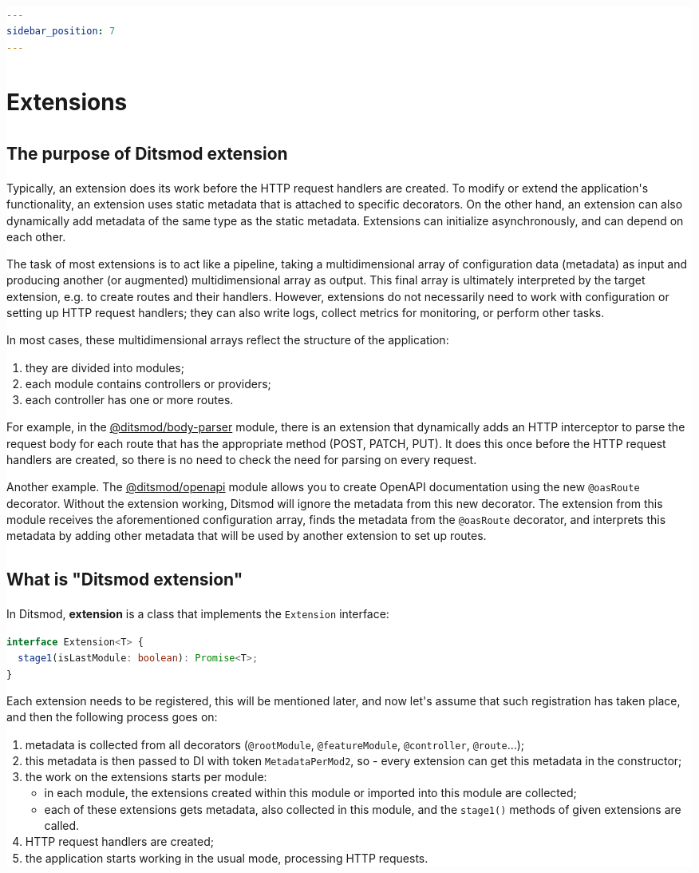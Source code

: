 ```yaml
---
sidebar_position: 7
---
```


# Extensions

## The purpose of Ditsmod extension

Typically, an extension does its work before the HTTP request handlers are created. To modify or extend the application's functionality, an extension uses static metadata that is attached to specific decorators. On the other hand, an extension can also dynamically add metadata of the same type as the static metadata. Extensions can initialize asynchronously, and can depend on each other.

The task of most extensions is to act like a pipeline, taking a multidimensional array of configuration data (metadata) as input and producing another (or augmented) multidimensional array as output. This final array is ultimately interpreted by the target extension, e.g. to create routes and their handlers. However, extensions do not necessarily need to work with configuration or setting up HTTP request handlers; they can also write logs, collect metrics for monitoring, or perform other tasks.

In most cases, these multidimensional arrays reflect the structure of the application:

1. they are divided into modules;
2. each module contains controllers or providers;
3. each controller has one or more routes.

For example, in the [@ditsmod/body-parser][5] module, there is an extension that dynamically adds an HTTP interceptor to parse the request body for each route that has the appropriate method (POST, PATCH, PUT). It does this once before the HTTP request handlers are created, so there is no need to check the need for parsing on every request.

Another example. The [@ditsmod/openapi][6] module allows you to create OpenAPI documentation using the new `@oasRoute` decorator. Without the extension working, Ditsmod will ignore the metadata from this new decorator. The extension from this module receives the aforementioned configuration array, finds the metadata from the `@oasRoute` decorator, and interprets this metadata by adding other metadata that will be used by another extension to set up routes.

## What is "Ditsmod extension"

In Ditsmod, **extension** is a class that implements the `Extension` interface:

```ts
interface Extension<T> {
  stage1(isLastModule: boolean): Promise<T>;
}
```

Each extension needs to be registered, this will be mentioned later, and now let's assume that such registration has taken place, and then the following process goes on:

1. metadata is collected from all decorators (`@rootModule`, `@featureModule`, `@controller`, `@route`...);
2. this metadata is then passed to DI with token `MetadataPerMod2`, so - every extension can get this metadata in the constructor;
3. the work on the extensions starts per module:
    - in each module, the extensions created within this module or imported into this module are collected;
    - each of these extensions gets metadata, also collected in this module, and the `stage1()` methods of given extensions are called.
4. HTTP request handlers are created;
5. the application starts working in the usual mode, processing HTTP requests.


[1]: https://github.com/ditsmod/ditsmod/tree/main/examples/09-one-extension
[3]: https://github.com/ditsmod/ditsmod/blob/body-parser-2.17.0/packages/body-parser/src/body-parser.extension.ts#L54
[4]: #registering-an-extension-in-a-group
[5]: /native-modules/body-parser
[6]: /native-modules/openapi
[7]: /components-of-ditsmod-app/dependency-injection#multi-providers
[8]: /components-of-ditsmod-app/dependency-injection#hierarchy-of-injectors
[9]: /components-of-ditsmod-app/dependency-injection#providers
[10]: /components-of-ditsmod-app/http-interceptors/
